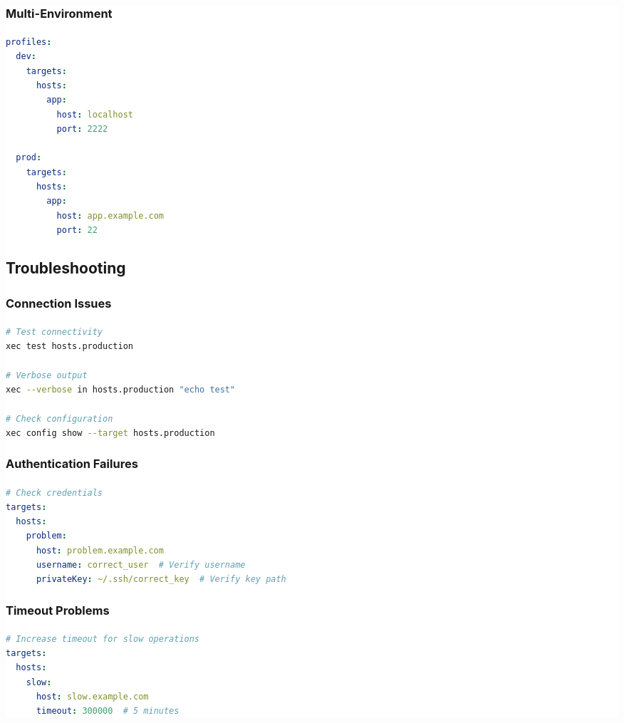 ### Multi-Environment
```yaml
profiles:
  dev:
    targets:
      hosts:
        app:
          host: localhost
          port: 2222
  
  prod:
    targets:
      hosts:
        app:
          host: app.example.com
          port: 22
```

## Troubleshooting

### Connection Issues
```bash
# Test connectivity
xec test hosts.production

# Verbose output
xec --verbose in hosts.production "echo test"

# Check configuration
xec config show --target hosts.production
```

### Authentication Failures
```yaml
# Check credentials
targets:
  hosts:
    problem:
      host: problem.example.com
      username: correct_user  # Verify username
      privateKey: ~/.ssh/correct_key  # Verify key path
```

### Timeout Problems
```yaml
# Increase timeout for slow operations
targets:
  hosts:
    slow:
      host: slow.example.com
      timeout: 300000  # 5 minutes
```
